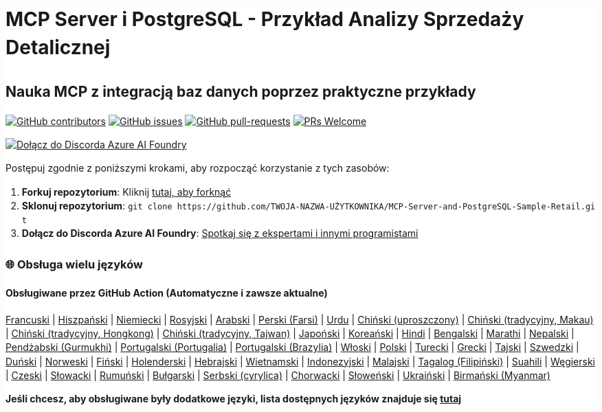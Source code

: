 
# MCP Server i PostgreSQL - Przykład Analizy Sprzedaży Detalicznej

## Nauka MCP z integracją baz danych poprzez praktyczne przykłady

[![GitHub contributors](https://img.shields.io/github/contributors/microsoft/MCP-Server-and-PostgreSQL-Sample-Retail.svg)](https://GitHub.com/microsoft/MCP-Server-and-PostgreSQL-Sample-Retail/graphs/contributors)
[![GitHub issues](https://img.shields.io/github/issues/microsoft/MCP-Server-and-PostgreSQL-Sample-Retail.svg)](https://GitHub.com/microsoft/MCP-Server-and-PostgreSQL-Sample-Retail/issues)
[![GitHub pull-requests](https://img.shields.io/github/issues-pr/microsoft/MCP-Server-and-PostgreSQL-Sample-Retail.svg)](https://GitHub.com/microsoft/MCP-Server-and-PostgreSQL-Sample-Retail/pulls)
[![PRs Welcome](https://img.shields.io/badge/PRs-welcome-brightgreen.svg?style=flat-square)](http://makeapullrequest.com)

[![Dołącz do Discorda Azure AI Foundry](https://dcbadge.limes.pink/api/server/ByRwuEEgH4)](https://discord.com/invite/ByRwuEEgH4)

Postępuj zgodnie z poniższymi krokami, aby rozpocząć korzystanie z tych zasobów:

1. **Forkuj repozytorium**: Kliknij [tutaj, aby forknąć](https://github.com/microsoft/MCP-Server-and-PostgreSQL-Sample-Retail/fork)
2. **Sklonuj repozytorium**: `git clone https://github.com/TWOJA-NAZWA-UŻYTKOWNIKA/MCP-Server-and-PostgreSQL-Sample-Retail.git`
3. **Dołącz do Discorda Azure AI Foundry**: [Spotkaj się z ekspertami i innymi programistami](https://discord.com/invite/ByRwuEEgH4)

### 🌐 Obsługa wielu języków

#### Obsługiwane przez GitHub Action (Automatyczne i zawsze aktualne)

[Francuski](../fr/README.md) | [Hiszpański](../es/README.md) | [Niemiecki](../de/README.md) | [Rosyjski](../ru/README.md) | [Arabski](../ar/README.md) | [Perski (Farsi)](../fa/README.md) | [Urdu](../ur/README.md) | [Chiński (uproszczony)](../zh/README.md) | [Chiński (tradycyjny, Makau)](../mo/README.md) | [Chiński (tradycyjny, Hongkong)](../hk/README.md) | [Chiński (tradycyjny, Tajwan)](../tw/README.md) | [Japoński](../ja/README.md) | [Koreański](../ko/README.md) | [Hindi](../hi/README.md) | [Bengalski](../bn/README.md) | [Marathi](../mr/README.md) | [Nepalski](../ne/README.md) | [Pendżabski (Gurmukhi)](../pa/README.md) | [Portugalski (Portugalia)](../pt/README.md) | [Portugalski (Brazylia)](../br/README.md) | [Włoski](../it/README.md) | [Polski](./README.md) | [Turecki](../tr/README.md) | [Grecki](../el/README.md) | [Tajski](../th/README.md) | [Szwedzki](../sv/README.md) | [Duński](../da/README.md) | [Norweski](../no/README.md) | [Fiński](../fi/README.md) | [Holenderski](../nl/README.md) | [Hebrajski](../he/README.md) | [Wietnamski](../vi/README.md) | [Indonezyjski](../id/README.md) | [Malajski](../ms/README.md) | [Tagalog (Filipiński)](../tl/README.md) | [Suahili](../sw/README.md) | [Węgierski](../hu/README.md) | [Czeski](../cs/README.md) | [Słowacki](../sk/README.md) | [Rumuński](../ro/README.md) | [Bułgarski](../bg/README.md) | [Serbski (cyrylica)](../sr/README.md) | [Chorwacki](../hr/README.md) | [Słoweński](../sl/README.md) | [Ukraiński](../uk/README.md) | [Birmański (Myanmar)](../my/README.md)

**Jeśli chcesz, aby obsługiwane były dodatkowe języki, lista dostępnych języków znajduje się [tutaj](https://github.com/Azure/co-op-translator/blob/main/getting_started/supported-languages.md)**
